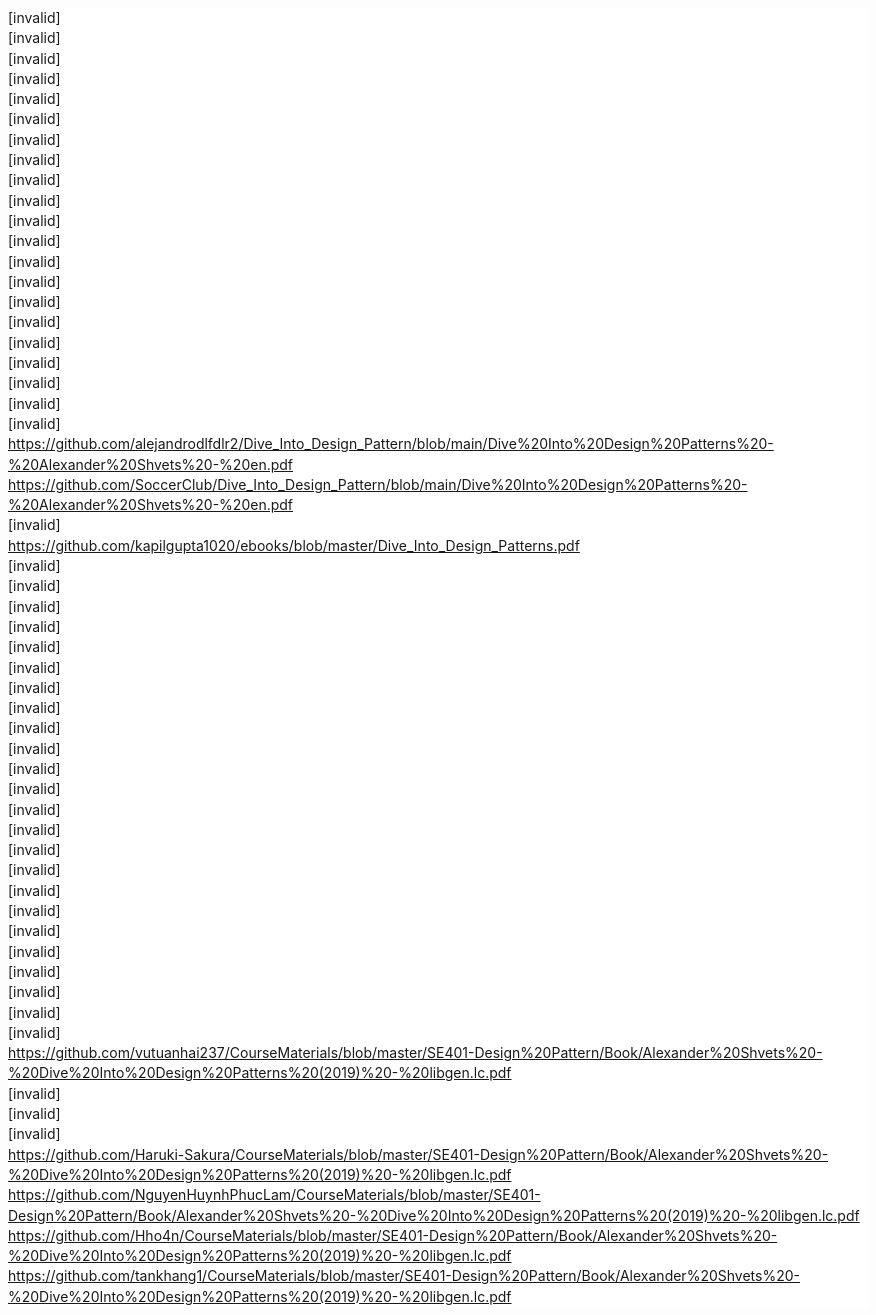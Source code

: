[invalid]  
[invalid]  
[invalid]  
[invalid]  
[invalid]  
[invalid]  
[invalid]  
[invalid]  
[invalid]  
[invalid]  
[invalid]  
[invalid]  
[invalid]  
[invalid]  
[invalid]  
[invalid]  
[invalid]  
[invalid]  
[invalid]  
[invalid]  
[invalid]  
https://github.com/alejandrodlfdlr2/Dive_Into_Design_Pattern/blob/main/Dive%20Into%20Design%20Patterns%20-%20Alexander%20Shvets%20-%20en.pdf  
https://github.com/SoccerClub/Dive_Into_Design_Pattern/blob/main/Dive%20Into%20Design%20Patterns%20-%20Alexander%20Shvets%20-%20en.pdf  
[invalid]  
https://github.com/kapilgupta1020/ebooks/blob/master/Dive_Into_Design_Patterns.pdf  
[invalid]  
[invalid]  
[invalid]  
[invalid]  
[invalid]  
[invalid]  
[invalid]  
[invalid]  
[invalid]  
[invalid]  
[invalid]  
[invalid]  
[invalid]  
[invalid]  
[invalid]  
[invalid]  
[invalid]  
[invalid]  
[invalid]  
[invalid]  
[invalid]  
[invalid]  
[invalid]  
[invalid]  
https://github.com/vutuanhai237/CourseMaterials/blob/master/SE401-Design%20Pattern/Book/Alexander%20Shvets%20-%20Dive%20Into%20Design%20Patterns%20(2019)%20-%20libgen.lc.pdf  
[invalid]  
[invalid]  
[invalid]  
https://github.com/Haruki-Sakura/CourseMaterials/blob/master/SE401-Design%20Pattern/Book/Alexander%20Shvets%20-%20Dive%20Into%20Design%20Patterns%20(2019)%20-%20libgen.lc.pdf  
https://github.com/NguyenHuynhPhucLam/CourseMaterials/blob/master/SE401-Design%20Pattern/Book/Alexander%20Shvets%20-%20Dive%20Into%20Design%20Patterns%20(2019)%20-%20libgen.lc.pdf  
https://github.com/Hho4n/CourseMaterials/blob/master/SE401-Design%20Pattern/Book/Alexander%20Shvets%20-%20Dive%20Into%20Design%20Patterns%20(2019)%20-%20libgen.lc.pdf  
https://github.com/tankhang1/CourseMaterials/blob/master/SE401-Design%20Pattern/Book/Alexander%20Shvets%20-%20Dive%20Into%20Design%20Patterns%20(2019)%20-%20libgen.lc.pdf  